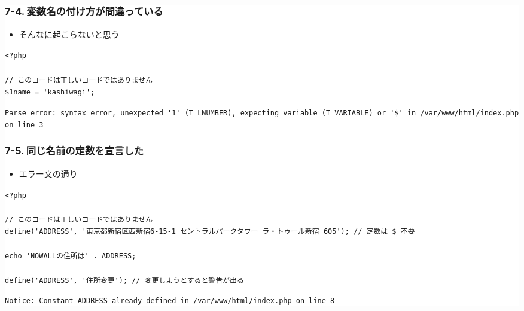 
### 7-4. 変数名の付け方が間違っている
- そんなに起こらないと思う

```php:error.php
<?php

// このコードは正しいコードではありません
$1name = 'kashiwagi';
```

```txt:実行結果
Parse error: syntax error, unexpected '1' (T_LNUMBER), expecting variable (T_VARIABLE) or '$' in /var/www/html/index.php on line 3
```

### 7-5. 同じ名前の定数を宣言した
- エラー文の通り

```php:error.php
<?php

// このコードは正しいコードではありません
define('ADDRESS', '東京都新宿区西新宿6-15-1 セントラルパークタワー ラ・トゥール新宿 605'); // 定数は $ 不要

echo 'NOWALLの住所は' . ADDRESS;

define('ADDRESS', '住所変更'); // 変更しようとすると警告が出る
```

```txt:実行結果
Notice: Constant ADDRESS already defined in /var/www/html/index.php on line 8
```
